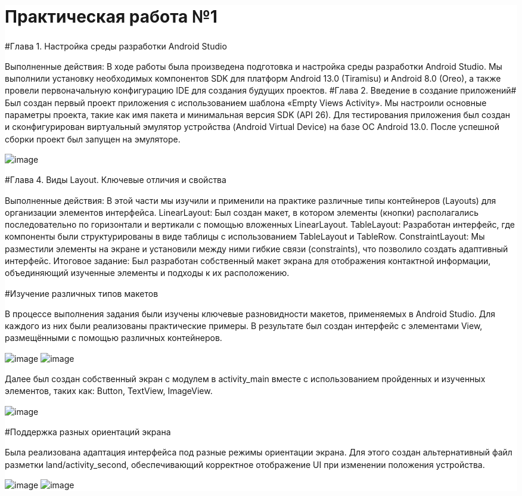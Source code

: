 # Практическая работа №1 
#Глава 1. Настройка среды разработки Android Studio

Выполненные действия:
В ходе работы была произведена подготовка и настройка среды разработки Android Studio. Мы выполнили установку необходимых компонентов SDK для платформ Android 13.0 (Tiramisu) и Android 8.0 (Oreo), а также провели первоначальную конфигурацию IDE для создания будущих проектов.
#Глава 2. Введение в создание приложений#
Был создан первый проект приложения с использованием шаблона «Empty Views Activity». Мы настроили основные параметры проекта, такие как имя пакета и минимальная версия SDK (API 26). Для тестирования приложения был создан и сконфигурирован виртуальный эмулятор устройства (Android Virtual Device) на базе ОС Android 13.0. После успешной сборки проект был запущен на эмуляторе.

<img width="1919" height="1034" alt="image" src="https://github.com/user-attachments/assets/55f325d6-4c5e-4321-9f3c-b58709f612cf" />

#Глава 4. Виды Layout. Ключевые отличия и свойства

Выполненные действия:
В этой части мы изучили и применили на практике различные типы контейнеров (Layouts) для организации элементов интерфейса.
LinearLayout: Был создан макет, в котором элементы (кнопки) располагались последовательно по горизонтали и вертикали с помощью вложенных LinearLayout.
TableLayout: Разработан интерфейс, где компоненты были структурированы в виде таблицы с использованием TableLayout и TableRow.
ConstraintLayout: Мы разместили элементы на экране и установили между ними гибкие связи (constraints), что позволило создать адаптивный интерфейс.
Итоговое задание: Был разработан собственный макет экрана для отображения контактной информации, объединяющий изученные элементы и подходы к их расположению.

#Изучение различных типов макетов

В процессе выполнения задания были изучены ключевые разновидности макетов, применяемых в Android Studio. Для каждого из них были реализованы практические примеры. В результате был создан интерфейс с элементами View, размещёнными с помощью различных контейнеров.

<img width="903" height="781" alt="image" src="https://github.com/user-attachments/assets/4ecb9b32-94a8-4442-9a1c-c662f7bc7aa3" />
<img width="868" height="772" alt="image" src="https://github.com/user-attachments/assets/c6c24337-7c5c-412c-95e8-9e524abd0193" />

Далее был создан собственный экран с модулем в activity_main вместе с использованием пройденных и изученных элементов, таких как: Button, TextView, ImageView.

<img width="470" height="928" alt="image" src="https://github.com/user-attachments/assets/1f5bd542-282f-44b1-b7ef-d882a666abdb" />

#Поддержка разных ориентаций экрана

Была реализована адаптация интерфейса под разные режимы ориентации экрана. Для этого создан альтернативный файл разметки land/activity_second, обеспечивающий корректное отображение UI при изменении положения устройства. 

<img width="1909" height="1079" alt="image" src="https://github.com/user-attachments/assets/6676a0eb-67f7-4c93-a600-af8c9a9d3806" />
<img width="1147" height="954" alt="image" src="https://github.com/user-attachments/assets/8dc34818-40d6-4f09-b17d-c90c4166f6f1" />
